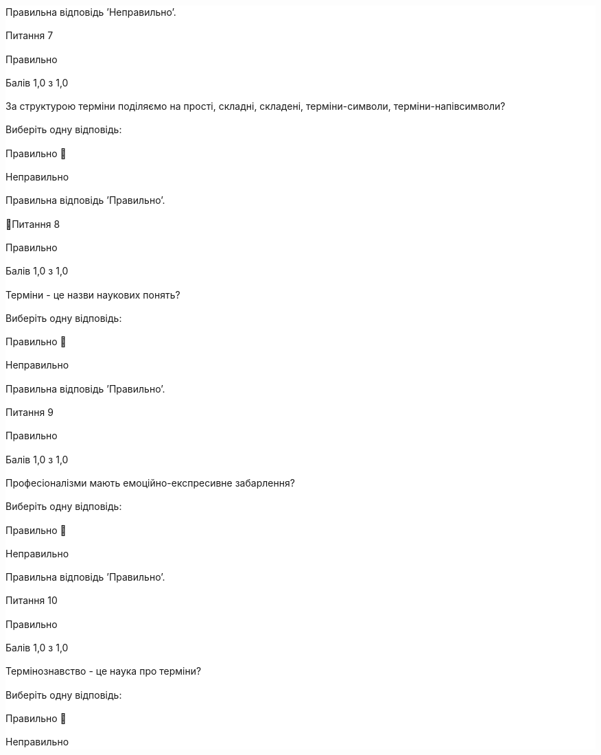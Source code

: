 Правильна відповідь ’Неправильно’.

Питання 7

Правильно

Балів 1,0 з 1,0

За структурою терміни поділяємо на прості, складні, складені, терміни-символи, терміни-напівсимволи?

Виберіть одну відповідь:

Правильно 

Неправильно

Правильна відповідь ’Правильно’.

Питання 8

Правильно

Балів 1,0 з 1,0

Терміни - це назви наукових понять?

Виберіть одну відповідь:

Правильно 

Неправильно

Правильна відповідь ’Правильно’.

Питання 9

Правильно

Балів 1,0 з 1,0

Професіоналізми мають емоційно-експресивне забарлення?  

Виберіть одну відповідь:

Правильно 

Неправильно

Правильна відповідь ’Правильно’.

Питання 10

Правильно

Балів 1,0 з 1,0

Термінознавство - це наука про терміни?

Виберіть одну відповідь:

Правильно 

Неправильно
